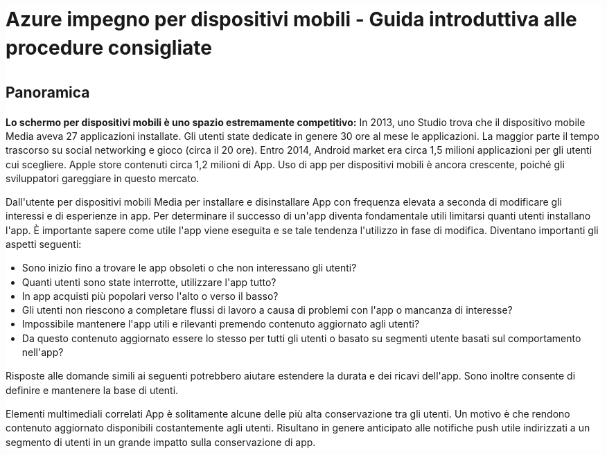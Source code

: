 <properties 
    pageTitle="Azure impegno per dispositivi mobili Guida introduttiva alle procedure consigliate"
    description="Recupero Guida introduttiva per Azure Mobile coinvolgimento e procedure consigliate per la selezione" 
    services="mobile-engagement" 
    documentationCenter="mobile" 
    authors="wesmc7777"
    manager="erikre"
    editor=""/>

<tags
    ms.service="mobile-engagement"
    ms.devlang="na"
    ms.topic="get-started-article"
    ms.tgt_pltfrm="mobile-multiple"
    ms.workload="mobile" 
    ms.date="10/04/2016"
    ms.author="wesmc;ricksal"/>

# <a name="azure-mobile-engagement---getting-started-guide-with-best-practices"></a>Azure impegno per dispositivi mobili - Guida introduttiva alle procedure consigliate

## <a name="overview"></a>Panoramica

**Lo schermo per dispositivi mobili è uno spazio estremamente competitivo:** In 2013, uno Studio trova che il dispositivo mobile Media aveva 27 applicazioni installate. Gli utenti state dedicate in genere 30 ore al mese le applicazioni. La maggior parte il tempo trascorso su social networking e gioco (circa il 20 ore). Entro 2014, Android market era circa 1,5 milioni applicazioni per gli utenti cui scegliere. Apple store contenuti circa 1,2 milioni di App. Uso di app per dispositivi mobili è ancora crescente, poiché gli sviluppatori gareggiare in questo mercato. 

Dall'utente per dispositivi mobili Media per installare e disinstallare App con frequenza elevata a seconda di modificare gli interessi e di esperienze in app. Per determinare il successo di un'app diventa fondamentale utili limitarsi quanti utenti installano l'app. È importante sapere come utile l'app viene eseguita e se tale tendenza l'utilizzo in fase di modifica. Diventano importanti gli aspetti seguenti:

- Sono inizio fino a trovare le app obsoleti o che non interessano gli utenti? 
- Quanti utenti sono state interrotte, utilizzare l'app tutto? 
- In app acquisti più popolari verso l'alto o verso il basso?
- Gli utenti non riescono a completare flussi di lavoro a causa di problemi con l'app o mancanza di interesse? 
- Impossibile mantenere l'app utili e rilevanti premendo contenuto aggiornato agli utenti? 
- Da questo contenuto aggiornato essere lo stesso per tutti gli utenti o basato su segmenti utente basati sul comportamento nell'app? 
 
Risposte alle domande simili ai seguenti potrebbero aiutare estendere la durata e dei ricavi dell'app. Sono inoltre consente di definire e mantenere la base di utenti. 

Elementi multimediali correlati App è solitamente alcune delle più alta conservazione tra gli utenti. Un motivo è che rendono contenuto aggiornato disponibili costantemente agli utenti. Risultano in genere anticipato alle notifiche push utile indirizzati a un segmento di utenti in un grande impatto sulla conservazione di app. 
